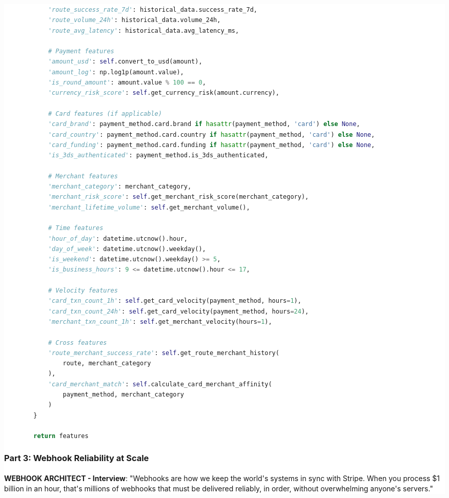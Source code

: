 ```python
            'route_success_rate_7d': historical_data.success_rate_7d,
            'route_volume_24h': historical_data.volume_24h,
            'route_avg_latency': historical_data.avg_latency_ms,
            
            # Payment features
            'amount_usd': self.convert_to_usd(amount),
            'amount_log': np.log1p(amount.value),
            'is_round_amount': amount.value % 100 == 0,
            'currency_risk_score': self.get_currency_risk(amount.currency),
            
            # Card features (if applicable)
            'card_brand': payment_method.card.brand if hasattr(payment_method, 'card') else None,
            'card_country': payment_method.card.country if hasattr(payment_method, 'card') else None,
            'card_funding': payment_method.card.funding if hasattr(payment_method, 'card') else None,
            'is_3ds_authenticated': payment_method.is_3ds_authenticated,
            
            # Merchant features
            'merchant_category': merchant_category,
            'merchant_risk_score': self.get_merchant_risk_score(merchant_category),
            'merchant_lifetime_volume': self.get_merchant_volume(),
            
            # Time features
            'hour_of_day': datetime.utcnow().hour,
            'day_of_week': datetime.utcnow().weekday(),
            'is_weekend': datetime.utcnow().weekday() >= 5,
            'is_business_hours': 9 <= datetime.utcnow().hour <= 17,
            
            # Velocity features
            'card_txn_count_1h': self.get_card_velocity(payment_method, hours=1),
            'card_txn_count_24h': self.get_card_velocity(payment_method, hours=24),
            'merchant_txn_count_1h': self.get_merchant_velocity(hours=1),
            
            # Cross features
            'route_merchant_success_rate': self.get_route_merchant_history(
                route, merchant_category
            ),
            'card_merchant_match': self.calculate_card_merchant_affinity(
                payment_method, merchant_category
            )
        }
        
        return features
```

### Part 3: Webhook Reliability at Scale

**WEBHOOK ARCHITECT - Interview**:
"Webhooks are how we keep the world's systems in sync with Stripe. When you process $1 billion in an hour, that's millions of webhooks that must be delivered reliably, in order, without overwhelming anyone's servers."
